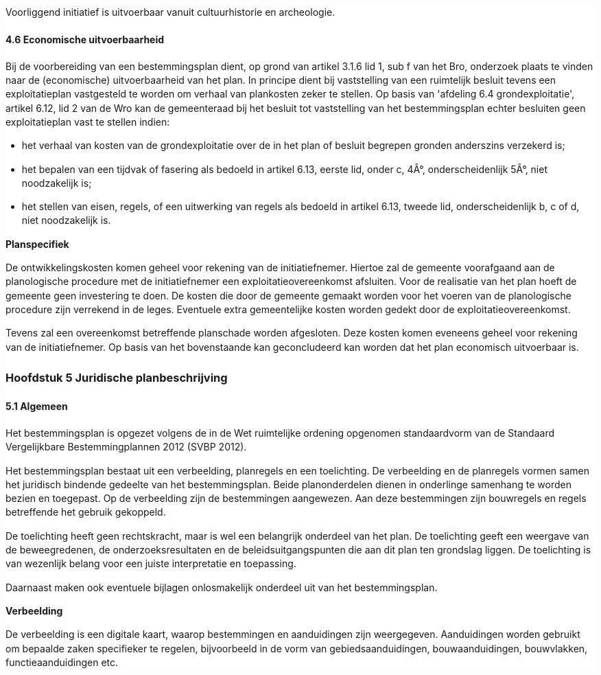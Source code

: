 Voorliggend initiatief is uitvoerbaar vanuit cultuurhistorie en archeologie.

#### 4\.6 Economische uitvoerbaarheid

Bij de voorbereiding van een bestemmingsplan dient, op grond van artikel 3\.1\.6 lid 1, sub f van het Bro, onderzoek plaats te vinden naar de (economische) uitvoerbaarheid van het plan. In principe dient bij vaststelling van een ruimtelijk besluit tevens een exploitatieplan vastgesteld te worden om verhaal van plankosten zeker te stellen. Op basis van 'afdeling 6\.4 grondexploitatie', artikel 6\.12, lid 2 van de Wro kan de gemeenteraad bij het besluit tot vaststelling van het bestemmingsplan echter besluiten geen exploitatieplan vast te stellen indien:

* het verhaal van kosten van de grondexploitatie over de in het plan of besluit begrepen gronden anderszins verzekerd is;

* het bepalen van een tijdvak of fasering als bedoeld in artikel 6\.13, eerste lid, onder c, 4Â°, onderscheidenlijk 5Â°, niet noodzakelijk is;

* het stellen van eisen, regels, of een uitwerking van regels als bedoeld in artikel 6\.13, tweede lid, onderscheidenlijk b, c of d, niet noodzakelijk is.

**Planspecifiek**

De ontwikkelingskosten komen geheel voor rekening van de initiatiefnemer. Hiertoe zal de gemeente voorafgaand aan de planologische procedure met de initiatiefnemer een exploitatieovereenkomst afsluiten. Voor de realisatie van het plan hoeft de gemeente geen investering te doen. De kosten die door de gemeente gemaakt worden voor het voeren van de planologische procedure zijn verrekend in de leges. Eventuele extra gemeentelijke kosten worden gedekt door de exploitatieovereenkomst.

Tevens zal een overeenkomst betreffende planschade worden afgesloten. Deze kosten komen eveneens geheel voor rekening van de initiatiefnemer. Op basis van het bovenstaande kan geconcludeerd kan worden dat het plan economisch uitvoerbaar is.

### Hoofdstuk 5 Juridische planbeschrijving

#### 5\.1 Algemeen

Het bestemmingsplan is opgezet volgens de in de Wet ruimtelijke ordening opgenomen standaardvorm van de Standaard Vergelijkbare Bestemmingplannen 2012 (SVBP 2012\).

Het bestemmingsplan bestaat uit een verbeelding, planregels en een toelichting. De verbeelding en de planregels vormen samen het juridisch bindende gedeelte van het bestemmingsplan. Beide planonderdelen dienen in onderlinge samenhang te worden bezien en toegepast. Op de verbeelding zijn de bestemmingen aangewezen. Aan deze bestemmingen zijn bouwregels en regels betreffende het gebruik gekoppeld.

De toelichting heeft geen rechtskracht, maar is wel een belangrijk onderdeel van het plan. De toelichting geeft een weergave van de beweegredenen, de onderzoeksresultaten en de beleidsuitgangspunten die aan dit plan ten grondslag liggen. De toelichting is van wezenlijk belang voor een juiste interpretatie en toepassing.

Daarnaast maken ook eventuele bijlagen onlosmakelijk onderdeel uit van het bestemmingsplan.

**Verbeelding**

De verbeelding is een digitale kaart, waarop bestemmingen en aanduidingen zijn weergegeven. Aanduidingen worden gebruikt om bepaalde zaken specifieker te regelen, bijvoorbeeld in de vorm van gebiedsaanduidingen, bouwaanduidingen, bouwvlakken, functieaanduidingen etc.
